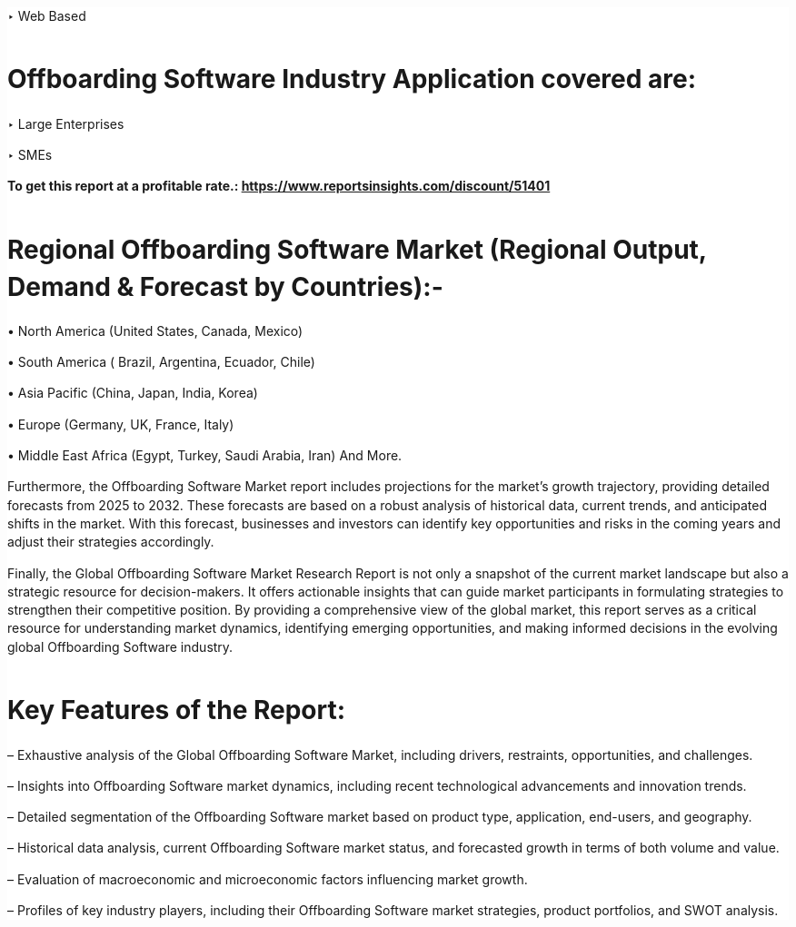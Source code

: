 ‣ Web Based

# <strong>Offboarding Software Industry Application covered are:</strong>

‣ Large Enterprises

‣ SMEs

<strong>To get this report at a profitable rate.: <a href=https://www.reportsinsights.com/discount/51401>https://www.reportsinsights.com/discount/51401</a></strong>

# <strong>Regional Offboarding Software Market (Regional Output, Demand &amp; Forecast by Countries):-</strong>

• North America (United States, Canada, Mexico)

• South America ( Brazil, Argentina, Ecuador, Chile)

• Asia Pacific (China, Japan, India, Korea)

• Europe (Germany, UK, France, Italy)

• Middle East Africa (Egypt, Turkey, Saudi Arabia, Iran) And More.

Furthermore, the Offboarding Software Market report includes projections for the market’s growth trajectory, providing detailed forecasts from 2025 to 2032. These forecasts are based on a robust analysis of historical data, current trends, and anticipated shifts in the market. With this forecast, businesses and investors can identify key opportunities and risks in the coming years and adjust their strategies accordingly.

Finally, the Global Offboarding Software Market Research Report is not only a snapshot of the current market landscape but also a strategic resource for decision-makers. It offers actionable insights that can guide market participants in formulating strategies to strengthen their competitive position. By providing a comprehensive view of the global market, this report serves as a critical resource for understanding market dynamics, identifying emerging opportunities, and making informed decisions in the evolving global Offboarding Software industry.

# <strong>Key Features of the Report:</strong>

– Exhaustive analysis of the Global Offboarding Software Market, including drivers, restraints, opportunities, and challenges.

– Insights into Offboarding Software market dynamics, including recent technological advancements and innovation trends.

– Detailed segmentation of the Offboarding Software market based on product type, application, end-users, and geography.

– Historical data analysis, current Offboarding Software market status, and forecasted growth in terms of both volume and value.

– Evaluation of macroeconomic and microeconomic factors influencing market growth.

– Profiles of key industry players, including their Offboarding Software market strategies, product portfolios, and SWOT analysis.
